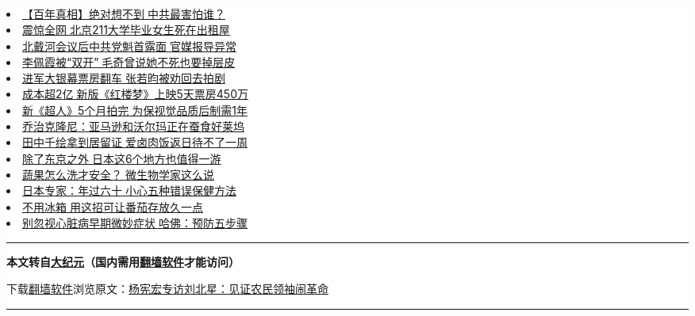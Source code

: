 <li><a href="https://github.com/1992513/djy/blob/master/gb/24/8/14/n14311337.md#1">【百年真相】绝对想不到 中共最害怕谁？</a></li>
<li><a href="https://github.com/1992513/djy/blob/master/gb/24/8/18/n14313413.md#1">震惊全网 北京211大学毕业女生死在出租屋</a></li>
<li><a href="https://github.com/1992513/djy/blob/master/gb/24/8/19/n14313544.md#1">北戴河会议后中共党魁首露面 官媒报导异常</a></li>
<li><a href="https://github.com/1992513/djy/blob/master/gb/24/8/18/n14313394.md#1">李佩霞被“双开” 毛奇曾说她不死也要掉层皮</a></li>
<li><a href="https://github.com/1992513/djy/blob/master/gb/24/8/19/n14313950.md#1">进军大银幕票房翻车 张若昀被劝回去拍剧</a></li>
<li><a href="https://github.com/1992513/djy/blob/master/gb/24/8/20/n14314684.md#1">成本超2亿 新版《红楼梦》上映5天票房450万</a></li>
<li><a href="https://github.com/1992513/djy/blob/master/gb/24/8/20/n14314301.md#1">新《超人》5个月拍完 为保视觉品质后制需1年</a></li>
<li><a href="https://github.com/1992513/djy/blob/master/gb/24/8/18/n14313177.md#1">乔治克隆尼：亚马逊和沃尔玛正在蚕食好莱坞</a></li>
<li><a href="https://github.com/1992513/djy/blob/master/gb/24/8/19/n14313732.md#1">田中千绘拿到居留证 爱卤肉饭返日待不了一周</a></li>
<li><a href="https://github.com/1992513/djy/blob/master/gb/24/8/19/n14313638.md#1">除了东京之外 日本这6个地方也值得一游</a></li>
<li><a href="https://github.com/1992513/djy/blob/master/gb/24/8/18/n14313229.md#1">蔬果怎么洗才安全？ 微生物学家这么说</a></li>
<li><a href="https://github.com/1992513/djy/blob/master/gb/24/8/15/n14312095.md#1">日本专家：年过六十 小心五种错误保健方法</a></li>
<li><a href="https://github.com/1992513/djy/blob/master/gb/24/8/20/n14314281.md#1">不用冰箱 用这招可让番茄存放久一点</a></li>
<li><a href="https://github.com/1992513/djy/blob/master/gb/24/8/18/n14313114.md#1">别忽视心脏病早期微妙症状 哈佛：预防五步骤</a></li>
<hr>
<strong>本文转自<a href="https://www.epochtimes.com">大纪元</a>（国内需用<a href="https://github.com/1992513/www/blob/master/README.md#8">翻墙软件</a>才能访问）</strong><p>下载<a href="https://github.com/1992513/www/blob/master/README.md#8">翻墙软件</a>浏览原文：<a href="https://www.epochtimes.com/gb/6/7/21/n1393811.htm">杨宪宏专访刘北星：见证农民领袖闹革命</a></p><hr>